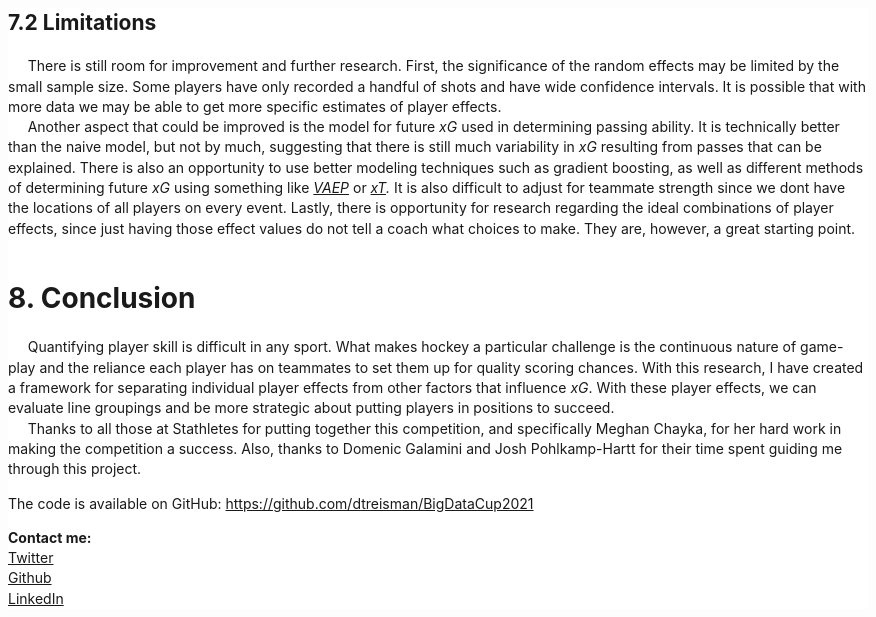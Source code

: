 
## 7.2 Limitations

     There is still room for improvement and further research. First, the significance of the random effects may be limited by the small sample size. Some players have only recorded a handful of shots and have wide confidence intervals. It is possible that with more data we may be able to get more specific estimates of player effects.\
     Another aspect that could be improved is the model for future *xG* used in determining passing ability. It is technically better than the naive model, but not by much, suggesting that there is still much variability in *xG* resulting from passes that can be explained. There is also an opportunity to use better modeling techniques such as gradient boosting, as well as different methods of determining future *xG* using something like [*VAEP*](https://arxiv.org/pdf/1802.07127.pdf) or [*xT*](https://karun.in/blog/expected-threat.html#:~:text=Expected%20Threat%20(xT)%20%3D%200.094,actions%209.4%25%20of%20the%20time.)*.* It is also difficult to adjust for teammate strength since we dont have the locations of all players on every event. Lastly, there is opportunity for research regarding the ideal combinations of player effects, since just having those effect values do not tell a coach what choices to make. They are, however, a great starting point.

# 8. Conclusion

     Quantifying player skill is difficult in any sport. What makes hockey a particular challenge is the continuous nature of game-play and the reliance each player has on teammates to set them up for quality scoring chances. With this research, I have created a framework for separating individual player effects from other factors that influence *xG*. With these player effects, we can evaluate line groupings and be more strategic about putting players in positions to succeed.\
     Thanks to all those at Stathletes for putting together this competition, and specifically Meghan Chayka, for her hard work in making the competition a success. Also, thanks to Domenic Galamini and Josh Pohlkamp-Hartt for their time spent guiding me through this project.

The code is available on GitHub: <https://github.com/dtreisman/BigDataCup2021>

**Contact me:**\
[Twitter](https://twitter.com/DaniTreisman)\
[Github](https://dtreisman.github.io/Portfolio)\
[LinkedIn](https://www.linkedin.com/in/dani-treisman/)

